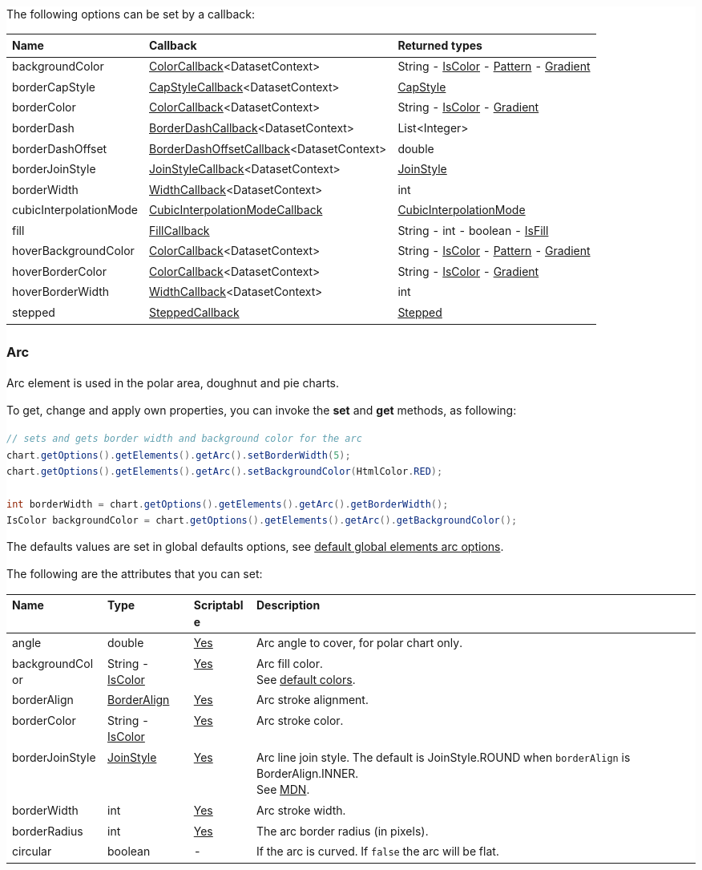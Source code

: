 The following options can be set by a callback:

| Name | Callback | Returned types
| :- | :- | :- 
| backgroundColor | [ColorCallback](https://pepstock-org.github.io/Charba/5.7/org/pepstock/charba/client/callbacks/ColorCallback.html)&lt;DatasetContext&gt; | String - [IsColor](https://pepstock-org.github.io/Charba/5.7/org/pepstock/charba/client/colors/IsColor.html) - [Pattern](https://pepstock-org.github.io/Charba/5.7/org/pepstock/charba/client/colors/Pattern.html) - [Gradient](https://pepstock-org.github.io/Charba/5.7/org/pepstock/charba/client/colors/Gradient.html)
| borderCapStyle | [CapStyleCallback](https://pepstock-org.github.io/Charba/5.7/org/pepstock/charba/client/callbacks/CapStyleCallback.html)&lt;DatasetContext&gt; | [CapStyle](https://pepstock-org.github.io/Charba/5.7/org/pepstock/charba/client/enums/CapStyle.html)
| borderColor | [ColorCallback](https://pepstock-org.github.io/Charba/5.7/org/pepstock/charba/client/callbacks/ColorCallback.html)&lt;DatasetContext&gt; | String - [IsColor](https://pepstock-org.github.io/Charba/5.7/org/pepstock/charba/client/colors/IsColor.html) - [Gradient](https://pepstock-org.github.io/Charba/5.7/org/pepstock/charba/client/colors/Gradient.html)
| borderDash | [BorderDashCallback](https://pepstock-org.github.io/Charba/5.7/org/pepstock/charba/client/callbacks/BorderDashCallback.html)&lt;DatasetContext&gt; | List&lt;Integer&gt;
| borderDashOffset | [BorderDashOffsetCallback](https://pepstock-org.github.io/Charba/5.7/org/pepstock/charba/client/callbacks/BorderDashOffsetCallback.html)&lt;DatasetContext&gt; | double
| borderJoinStyle | [JoinStyleCallback](https://pepstock-org.github.io/Charba/5.7/org/pepstock/charba/client/callbacks/JoinStyleCallback.html)&lt;DatasetContext&gt; | [JoinStyle](https://pepstock-org.github.io/Charba/5.7/org/pepstock/charba/client/enums/JoinStyle.html)
| borderWidth | [WidthCallback](https://pepstock-org.github.io/Charba/5.7/org/pepstock/charba/client/callbacks/WidthCallback.html)&lt;DatasetContext&gt; | int
| cubicInterpolationMode | [CubicInterpolationModeCallback](https://pepstock-org.github.io/Charba/5.7/org/pepstock/charba/client/callbacks/CubicInterpolationModeCallback.html) | [CubicInterpolationMode](https://pepstock-org.github.io/Charba/5.7/org/pepstock/charba/client/enums/CubicInterpolationMode.html)
| fill | [FillCallback](https://pepstock-org.github.io/Charba/5.7/org/pepstock/charba/client/callbacks/FillCallback.html) | String - int - boolean - [IsFill](https://pepstock-org.github.io/Charba/5.7/org/pepstock/charba/client/enums/IsFill.html)
| hoverBackgroundColor | [ColorCallback](https://pepstock-org.github.io/Charba/5.7/org/pepstock/charba/client/callbacks/ColorCallback.html)&lt;DatasetContext&gt; | String - [IsColor](https://pepstock-org.github.io/Charba/5.7/org/pepstock/charba/client/colors/IsColor.html) - [Pattern](https://pepstock-org.github.io/Charba/5.7/org/pepstock/charba/client/colors/Pattern.html) - [Gradient](https://pepstock-org.github.io/Charba/5.7/org/pepstock/charba/client/colors/Gradient.html)
| hoverBorderColor | [ColorCallback](https://pepstock-org.github.io/Charba/5.7/org/pepstock/charba/client/callbacks/ColorCallback.html)&lt;DatasetContext&gt; | String - [IsColor](https://pepstock-org.github.io/Charba/5.7/org/pepstock/charba/client/colors/IsColor.html) - [Gradient](https://pepstock-org.github.io/Charba/5.7/org/pepstock/charba/client/colors/Gradient.html)
| hoverBorderWidth | [WidthCallback](https://pepstock-org.github.io/Charba/5.7/org/pepstock/charba/client/callbacks/WidthCallback.html)&lt;DatasetContext&gt; | int
| stepped | [SteppedCallback](https://pepstock-org.github.io/Charba/5.7/org/pepstock/charba/client/callbacks/SteppedCallback.html) | [Stepped](https://pepstock-org.github.io/Charba/5.7/org/pepstock/charba/client/enums/Stepped.html)

### Arc

Arc element is used in the polar area, doughnut and pie charts.

To get, change and apply own properties, you can invoke the **set** and **get** methods, as following:

```java
// sets and gets border width and background color for the arc
chart.getOptions().getElements().getArc().setBorderWidth(5);
chart.getOptions().getElements().getArc().setBackgroundColor(HtmlColor.RED);

int borderWidth = chart.getOptions().getElements().getArc().getBorderWidth();
IsColor backgroundColor = chart.getOptions().getElements().getArc().getBackgroundColor();
```

The defaults values are set in global defaults options, see [default global elements arc options](../defaults/DefaultsCharts#arc).

The following are the attributes that you can set:

| Name | Type | Scriptable | Description
| :- | :- | :- | :-
| angle | double | [Yes](#arc-scriptable-options) | Arc angle to cover, for polar chart only.
| backgroundColor | String - [IsColor](https://pepstock-org.github.io/Charba/5.7/org/pepstock/charba/client/colors/IsColor.html) | [Yes](#arc-scriptable-options) | Arc fill color.<br/>See [default colors](../defaults/DefaultsCharts#commons-charts-options).
| borderAlign | [BorderAlign](https://pepstock-org.github.io/Charba/5.7/org/pepstock/charba/client/enums/BorderAlign.html) | [Yes](#arc-scriptable-options) | Arc stroke alignment.
| borderColor | String - [IsColor](https://pepstock-org.github.io/Charba/5.7/org/pepstock/charba/client/colors/IsColor.html) | [Yes](#arc-scriptable-options) | Arc stroke color.
| borderJoinStyle | [JoinStyle](https://pepstock-org.github.io/Charba/5.7/org/pepstock/charba/client/enums/JoinStyle.html) | [Yes](#arc-scriptable-options) | Arc line join style. The default is JoinStyle.ROUND when `borderAlign` is BorderAlign.INNER.<br/>See [MDN](https://developer.mozilla.org/en-US/docs/Web/API/CanvasRenderingContext2D/lineJoin).
| borderWidth | int | [Yes](#arc-scriptable-options) | Arc stroke width.
| borderRadius | int | [Yes](#arc-scriptable-options) | The arc border radius (in pixels).
| circular | boolean | - | If the arc is curved. If `false` the arc will be flat.